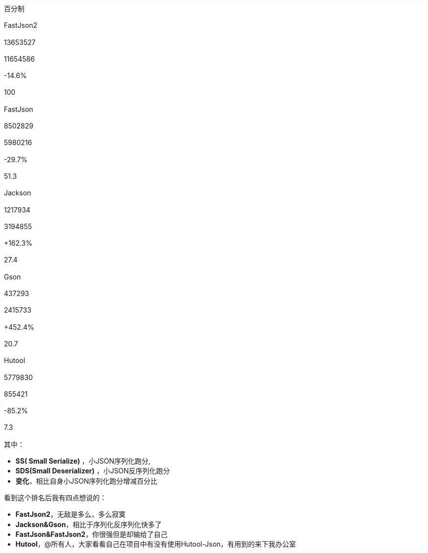 百分制

FastJson2

13653527

11654586

\-14.6%

100

FastJson

8502829

5980216

\-29.7%

51.3

Jackson

1217934

3194855

+162.3%

27.4

Gson

437293

2415733

+452.4%

20.7

Hutool

5779830

855421

\-85.2%

7.3

其中：

*   **SS( Small Serialize)** ，小JSON序列化跑分,
*   **SDS(Small Deserializer)** ，小JSON反序列化跑分
*   **变化**，相比自身小JSON序列化跑分增减百分比

看到这个排名后我有四点想说的：

*   **FastJson2**，无敌是多么，多么寂寞
*   **Jackson&Gson**，相比于序列化反序列化快多了
*   **FastJson&FastJson2**，你很强但是却输给了自己
*   **Hutool**，@所有人，大家看看自己在项目中有没有使用Hutool-Json，有用到的来下我办公室
